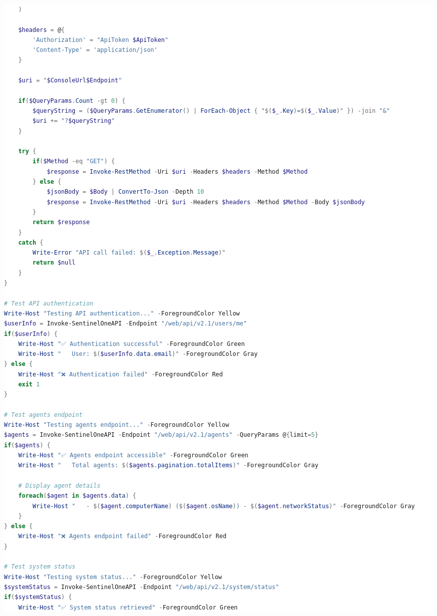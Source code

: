 ```powershell
    )
    
    $headers = @{
        'Authorization' = "ApiToken $ApiToken"
        'Content-Type' = 'application/json'
    }
    
    $uri = "$ConsoleUrl$Endpoint"
    
    if($QueryParams.Count -gt 0) {
        $queryString = ($QueryParams.GetEnumerator() | ForEach-Object { "$($_.Key)=$($_.Value)" }) -join "&"
        $uri += "?$queryString"
    }
    
    try {
        if($Method -eq "GET") {
            $response = Invoke-RestMethod -Uri $uri -Headers $headers -Method $Method
        } else {
            $jsonBody = $Body | ConvertTo-Json -Depth 10
            $response = Invoke-RestMethod -Uri $uri -Headers $headers -Method $Method -Body $jsonBody
        }
        return $response
    }
    catch {
        Write-Error "API call failed: $($_.Exception.Message)"
        return $null
    }
}

# Test API authentication
Write-Host "Testing API authentication..." -ForegroundColor Yellow
$userInfo = Invoke-SentinelOneAPI -Endpoint "/web/api/v2.1/users/me"
if($userInfo) {
    Write-Host "✅ Authentication successful" -ForegroundColor Green
    Write-Host "   User: $($userInfo.data.email)" -ForegroundColor Gray
} else {
    Write-Host "❌ Authentication failed" -ForegroundColor Red
    exit 1
}

# Test agents endpoint
Write-Host "Testing agents endpoint..." -ForegroundColor Yellow
$agents = Invoke-SentinelOneAPI -Endpoint "/web/api/v2.1/agents" -QueryParams @{limit=5}
if($agents) {
    Write-Host "✅ Agents endpoint accessible" -ForegroundColor Green
    Write-Host "   Total agents: $($agents.pagination.totalItems)" -ForegroundColor Gray
    
    # Display agent details
    foreach($agent in $agents.data) {
        Write-Host "   - $($agent.computerName) ($($agent.osName)) - $($agent.networkStatus)" -ForegroundColor Gray
    }
} else {
    Write-Host "❌ Agents endpoint failed" -ForegroundColor Red
}

# Test system status
Write-Host "Testing system status..." -ForegroundColor Yellow
$systemStatus = Invoke-SentinelOneAPI -Endpoint "/web/api/v2.1/system/status"
if($systemStatus) {
    Write-Host "✅ System status retrieved" -ForegroundColor Green
```
